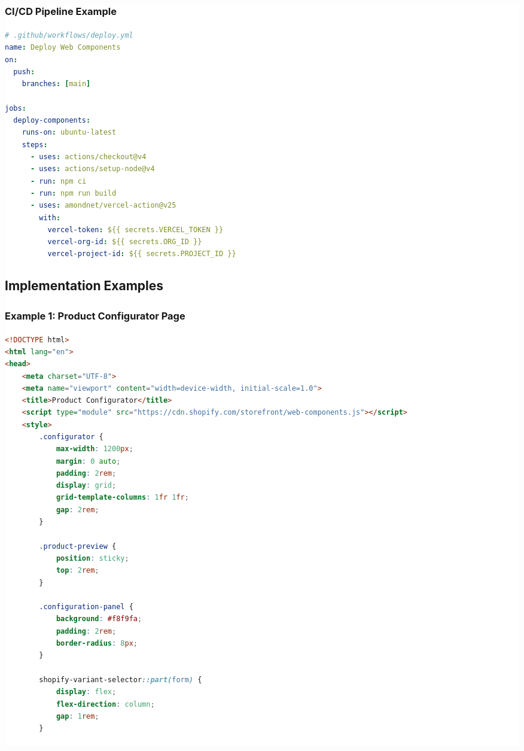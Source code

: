 ### CI/CD Pipeline Example

```yaml
# .github/workflows/deploy.yml
name: Deploy Web Components
on:
  push:
    branches: [main]

jobs:
  deploy-components:
    runs-on: ubuntu-latest
    steps:
      - uses: actions/checkout@v4
      - uses: actions/setup-node@v4
      - run: npm ci
      - run: npm run build
      - uses: amondnet/vercel-action@v25
        with:
          vercel-token: ${{ secrets.VERCEL_TOKEN }}
          vercel-org-id: ${{ secrets.ORG_ID }}
          vercel-project-id: ${{ secrets.PROJECT_ID }}
```

## Implementation Examples

### Example 1: Product Configurator Page

```html
<!DOCTYPE html>
<html lang="en">
<head>
    <meta charset="UTF-8">
    <meta name="viewport" content="width=device-width, initial-scale=1.0">
    <title>Product Configurator</title>
    <script type="module" src="https://cdn.shopify.com/storefront/web-components.js"></script>
    <style>
        .configurator {
            max-width: 1200px;
            margin: 0 auto;
            padding: 2rem;
            display: grid;
            grid-template-columns: 1fr 1fr;
            gap: 2rem;
        }
        
        .product-preview {
            position: sticky;
            top: 2rem;
        }
        
        .configuration-panel {
            background: #f8f9fa;
            padding: 2rem;
            border-radius: 8px;
        }
        
        shopify-variant-selector::part(form) {
            display: flex;
            flex-direction: column;
            gap: 1rem;
        }
        
```